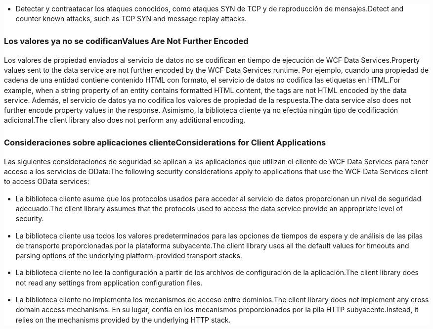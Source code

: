- <span data-ttu-id="f04d4-207">Detectar y contraatacar los ataques conocidos, como ataques SYN de TCP y de reproducción de mensajes.</span><span class="sxs-lookup"><span data-stu-id="f04d4-207">Detect and counter known attacks, such as TCP SYN and message replay attacks.</span></span>  
  
### <a name="values-are-not-further-encoded"></a><span data-ttu-id="f04d4-208">Los valores ya no se codifican</span><span class="sxs-lookup"><span data-stu-id="f04d4-208">Values Are Not Further Encoded</span></span>  

 <span data-ttu-id="f04d4-209">Los valores de propiedad enviados al servicio de datos no se codifican en tiempo de ejecución de WCF Data Services.</span><span class="sxs-lookup"><span data-stu-id="f04d4-209">Property values sent to the data service are not further encoded by the WCF Data Services runtime.</span></span> <span data-ttu-id="f04d4-210">Por ejemplo, cuando una propiedad de cadena de una entidad contiene contenido HTML con formato, el servicio de datos no codifica las etiquetas en HTML.</span><span class="sxs-lookup"><span data-stu-id="f04d4-210">For example, when a string property of an entity contains formatted HTML content, the tags are not HTML encoded by the data service.</span></span> <span data-ttu-id="f04d4-211">Además, el servicio de datos ya no codifica los valores de propiedad de la respuesta.</span><span class="sxs-lookup"><span data-stu-id="f04d4-211">The data service also does not further encode property values in the response.</span></span> <span data-ttu-id="f04d4-212">Asimismo, la biblioteca cliente ya no efectúa ningún tipo de codificación adicional.</span><span class="sxs-lookup"><span data-stu-id="f04d4-212">The client library also does not perform any additional encoding.</span></span>  
  
### <a name="considerations-for-client-applications"></a><span data-ttu-id="f04d4-213">Consideraciones sobre aplicaciones cliente</span><span class="sxs-lookup"><span data-stu-id="f04d4-213">Considerations for Client Applications</span></span>  

 <span data-ttu-id="f04d4-214">Las siguientes consideraciones de seguridad se aplican a las aplicaciones que utilizan el cliente de WCF Data Services para tener acceso a los servicios de OData:</span><span class="sxs-lookup"><span data-stu-id="f04d4-214">The following security considerations apply to applications that use the WCF Data Services client to access OData services:</span></span>  
  
- <span data-ttu-id="f04d4-215">La biblioteca cliente asume que los protocolos usados para acceder al servicio de datos proporcionan un nivel de seguridad adecuado.</span><span class="sxs-lookup"><span data-stu-id="f04d4-215">The client library assumes that the protocols used to access the data service provide an appropriate level of security.</span></span>  
  
- <span data-ttu-id="f04d4-216">La biblioteca cliente usa todos los valores predeterminados para las opciones de tiempos de espera y de análisis de las pilas de transporte proporcionadas por la plataforma subyacente.</span><span class="sxs-lookup"><span data-stu-id="f04d4-216">The client library uses all the default values for timeouts and parsing options of the underlying platform-provided transport stacks.</span></span>  
  
- <span data-ttu-id="f04d4-217">La biblioteca cliente no lee la configuración a partir de los archivos de configuración de la aplicación.</span><span class="sxs-lookup"><span data-stu-id="f04d4-217">The client library does not read any settings from application configuration files.</span></span>  
  
- <span data-ttu-id="f04d4-218">La biblioteca cliente no implementa los mecanismos de acceso entre dominios.</span><span class="sxs-lookup"><span data-stu-id="f04d4-218">The client library does not implement any cross domain access mechanisms.</span></span> <span data-ttu-id="f04d4-219">En su lugar, confía en los mecanismos proporcionados por la pila HTTP subyacente.</span><span class="sxs-lookup"><span data-stu-id="f04d4-219">Instead, it relies on the mechanisms provided by the underlying HTTP stack.</span></span>  
  